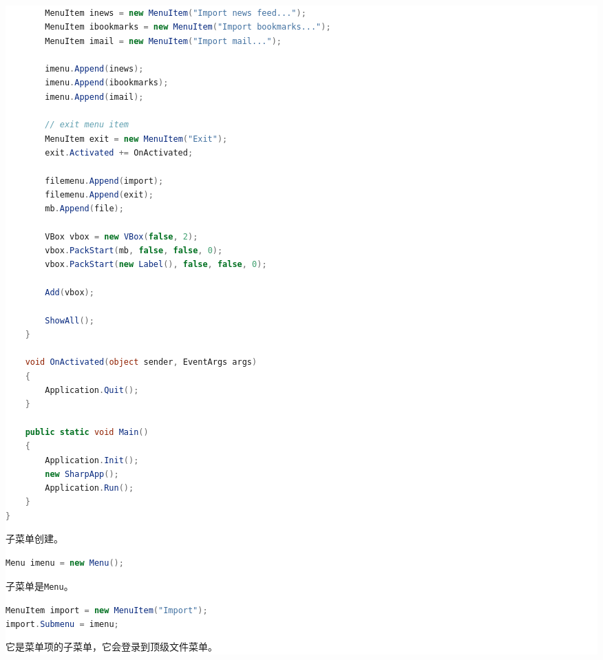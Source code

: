 ```csharp
        MenuItem inews = new MenuItem("Import news feed...");
        MenuItem ibookmarks = new MenuItem("Import bookmarks...");
        MenuItem imail = new MenuItem("Import mail...");

        imenu.Append(inews);
        imenu.Append(ibookmarks);
        imenu.Append(imail);

        // exit menu item
        MenuItem exit = new MenuItem("Exit");
        exit.Activated += OnActivated;

        filemenu.Append(import);
        filemenu.Append(exit);
        mb.Append(file);

        VBox vbox = new VBox(false, 2);
        vbox.PackStart(mb, false, false, 0);
        vbox.PackStart(new Label(), false, false, 0);

        Add(vbox);

        ShowAll();
    }

    void OnActivated(object sender, EventArgs args)
    {
        Application.Quit();
    }

    public static void Main()
    {
        Application.Init();
        new SharpApp();
        Application.Run();
    }
}
```

子菜单创建。

```csharp
Menu imenu = new Menu();
```

子菜单是`Menu`。

```csharp
MenuItem import = new MenuItem("Import");
import.Submenu = imenu;
```

它是菜单项的子菜单，它会登录到顶级文件菜单。
